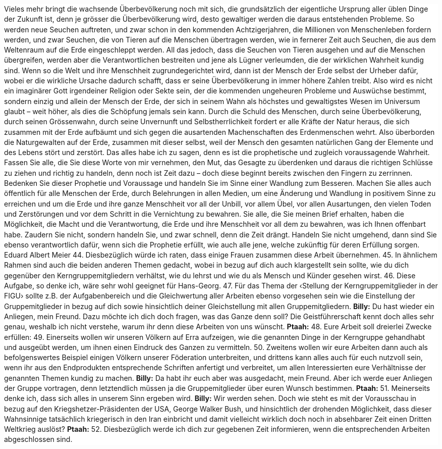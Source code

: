 Vieles mehr bringt die wachsende Überbevölkerung noch mit sich, die grundsätzlich der eigentliche Ursprung aller üblen Dinge der Zukunft ist, denn je grösser die Überbevölkerung wird, desto gewaltiger werden die daraus entstehenden Probleme. So werden neue Seuchen auftreten, und zwar schon in den kommenden Achtzigerjahren, die Millionen von Menschenleben fordern werden, und zwar Seuchen, die von Tieren auf die Menschen übertragen werden, wie in fernerer Zeit auch Seuchen, die aus dem Weltenraum auf die Erde eingeschleppt werden. All das jedoch, dass die Seuchen von Tieren ausgehen und auf die Menschen übergreifen, werden aber die Verantwortlichen bestreiten und jene als Lügner verleumden, die der wirklichen Wahrheit kundig sind. Wenn so die Welt und ihre Menschheit zugrundegerichtet wird, dann ist der Mensch der Erde selbst der Urheber dafür, wobei er die wirkliche Ursache dadurch schafft, dass er seine Überbevölkerung in immer höhere Zahlen treibt. Also wird es nicht ein imaginärer Gott irgendeiner Religion oder Sekte sein, der die kommenden ungeheuren Probleme und Auswüchse bestimmt, sondern einzig und allein der Mensch der Erde, der sich in seinem Wahn als höchstes und gewaltigstes Wesen im Universum glaubt – weit höher, als dies die Schöpfung jemals sein kann. Durch die Schuld des Menschen, durch seine Überbevölkerung, durch seinen Grössenwahn, durch seine Unvernunft und Selbstherrlichkeit fordert er alle Kräfte der Natur heraus, die sich zusammen mit der Erde aufbäumt und sich gegen die ausartenden Machenschaften des Erdenmenschen wehrt. Also überborden die Naturgewalten auf der Erde, zusammen mit dieser selbst, weil der Mensch den gesamten natürlichen Gang der Elemente und des Lebens stört und zerstört. Das alles habe ich zu sagen, denn es ist die prophetische und zugleich voraussagende Wahrheit. Fassen Sie alle, die Sie diese Worte von mir vernehmen, den Mut, das Gesagte zu überdenken und daraus die richtigen Schlüsse zu ziehen und richtig zu handeln, denn noch ist Zeit dazu – doch diese beginnt bereits zwischen den Fingern zu zerrinnen. Bedenken Sie dieser Prophetie und Voraussage und handeln Sie im Sinne einer Wandlung zum Besseren. Machen Sie alles auch öffentlich für alle Menschen der Erde, durch Belehrungen in allen Medien, um eine Änderung und Wandlung in positivem Sinne zu erreichen und um die Erde und ihre ganze Menschheit vor all der Unbill, vor allem Übel, vor allen Ausartungen, den vielen Toden und Zerstörungen und vor dem Schritt in die Vernichtung zu bewahren. Sie alle, die Sie meinen Brief erhalten, haben die Möglichkeit, die Macht und die Verantwortung, die Erde und ihre Menschheit vor all dem zu bewahren, was ich Ihnen offenbart habe. Zaudern Sie nicht, sondern handeln Sie, und zwar schnell, denn die Zeit drängt. Handeln Sie nicht umgehend, dann sind Sie ebenso verantwortlich dafür, wenn sich die Prophetie erfüllt, wie auch alle jene, welche zukünftig für deren Erfüllung sorgen.
Eduard Albert Meier
44. Diesbezüglich würde ich raten, dass einige Frauen zusammen diese Arbeit übernehmen.
45. In ähnlichem Rahmen sind auch die beiden anderen Themen gedacht, wobei in bezug auf dich auch klargestellt sein sollte, wie du dich gegenüber den Kerngruppemitgliedern verhältst, wie du lehrst und wie du als Mensch und Künder gesehen wirst.
46. Diese Aufgabe, so denke ich, wäre sehr wohl geeignet für Hans-Georg.
47. Für das Thema der ‹Stellung der Kerngruppemitglieder in der FIGU› sollte z.B. der Aufgabenbereich und die Gleichwertung aller Arbeiten ebenso vorgesehen sein wie die Einstellung der Gruppemitglieder in bezug auf dich sowie hinsichtlich deiner Gleichstellung mit allen Gruppemitgliedern.
**Billy:**
Du hast wieder ein Anliegen, mein Freund. Dazu möchte ich dich doch fragen, was das Ganze denn soll? Die Geistführerschaft kennt doch alles sehr genau, weshalb ich nicht verstehe, warum ihr denn diese Arbeiten von uns wünscht.
**Ptaah:**
48. Eure Arbeit soll dreierlei Zwecke erfüllen:
49. Einerseits wollen wir unseren Völkern auf Erra aufzeigen, wie die genannten Dinge in der Kerngruppe gehandhabt und ausgeübt werden, um ihnen einen Eindruck des Ganzen zu vermitteln.
50. Zweitens wollen wir eure Arbeiten dann auch als befolgenswertes Beispiel einigen Völkern unserer Föderation unterbreiten, und drittens kann alles auch für euch nutzvoll sein, wenn ihr aus den Endprodukten entsprechende Schriften anfertigt und verbreitet, um allen Interessierten eure Verhältnisse der genannten Themen kundig zu machen.
**Billy:**
Da habt ihr euch aber was ausgedacht, mein Freund. Aber ich werde euer Anliegen der Gruppe vortragen, denn letztendlich müssen ja die Gruppemitglieder über euren Wunsch bestimmen.
**Ptaah:**
51. Meinerseits denke ich, dass sich alles in unserem Sinn ergeben wird.
**Billy:**
Wir werden sehen. Doch wie steht es mit der Vorausschau in bezug auf den Kriegshetzer-Präsidenten der USA, George Walker Bush, und hinsichtlich der drohenden Möglichkeit, dass dieser Wahnsinnige tatsächlich kriegerisch in den Iran einbricht und damit vielleicht wirklich doch noch in absehbarer Zeit einen Dritten Weltkrieg auslöst?
**Ptaah:**
52. Diesbezüglich werde ich dich zur gegebenen Zeit informieren, wenn die entsprechenden Arbeiten abgeschlossen sind.